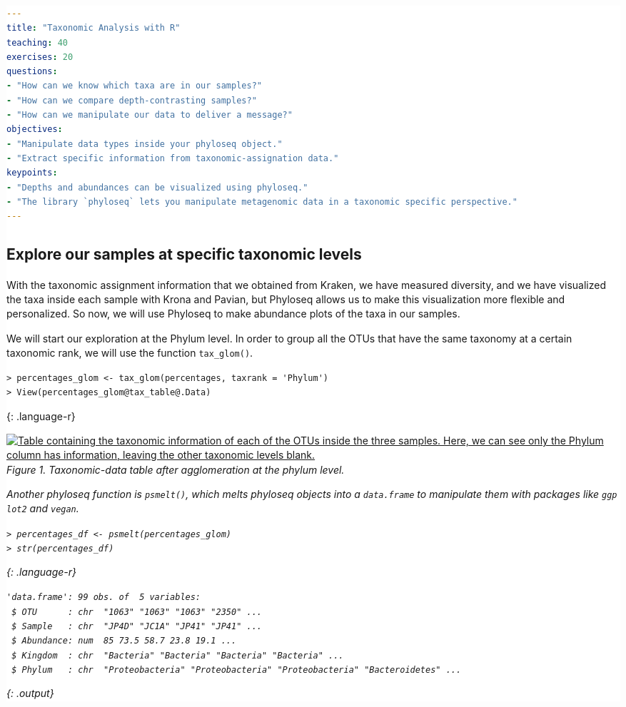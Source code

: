 ```yaml
---
title: "Taxonomic Analysis with R"
teaching: 40
exercises: 20
questions:
- "How can we know which taxa are in our samples?"  
- "How can we compare depth-contrasting samples?"
- "How can we manipulate our data to deliver a message?"
objectives:
- "Manipulate data types inside your phyloseq object."
- "Extract specific information from taxonomic-assignation data."
keypoints:
- "Depths and abundances can be visualized using phyloseq."
- "The library `phyloseq` lets you manipulate metagenomic data in a taxonomic specific perspective."  
---
```


## Explore our samples at specific taxonomic levels
 
With the taxonomic assignment information that we obtained from Kraken, we have measured diversity, and we have visualized the taxa inside each sample with
 Krona and Pavian, but Phyloseq allows us to make this visualization more flexible and personalized. So now, we will use Phyloseq to make abundance plots of the taxa in our samples.

We will start our exploration at the Phylum level. In order to group all the OTUs that have the same taxonomy at a certain taxonomic rank,
we will use the function `tax_glom()`. 

~~~
> percentages_glom <- tax_glom(percentages, taxrank = 'Phylum')
> View(percentages_glom@tax_table@.Data)
~~~
{: .language-r}  

<a href="{{ page.root }}/fig/03-09-01.png">
  <img src="{{ page.root }}/fig/03-09-01.png" alt="Table containing the 
  taxonomic information of each of the OTUs inside the three samples. Here, 
  we can see only the Phylum column has information, leaving the other 
  taxonomic levels blank." />
</a>
<em> Figure 1. Taxonomic-data table after agglomeration at the phylum level. <em/>

Another phyloseq function is `psmelt()`, which melts phyloseq objects into a `data.frame` 
to manipulate them with packages like `ggplot2` and `vegan`.
~~~
> percentages_df <- psmelt(percentages_glom)
> str(percentages_df)
~~~
{: .language-r}
~~~
'data.frame': 99 obs. of  5 variables:
 $ OTU      : chr  "1063" "1063" "1063" "2350" ...
 $ Sample   : chr  "JP4D" "JC1A" "JP41" "JP41" ...
 $ Abundance: num  85 73.5 58.7 23.8 19.1 ...
 $ Kingdom  : chr  "Bacteria" "Bacteria" "Bacteria" "Bacteria" ...
 $ Phylum   : chr  "Proteobacteria" "Proteobacteria" "Proteobacteria" "Bacteroidetes" ...
~~~
{: .output}
